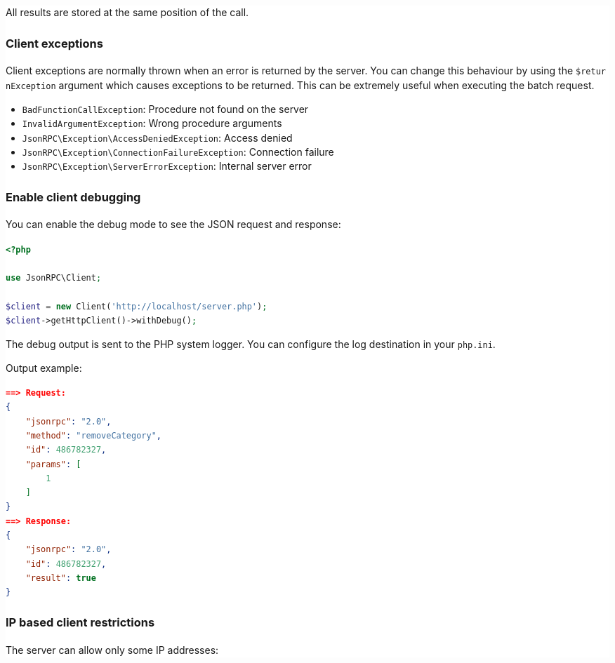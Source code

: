 All results are stored at the same position of the call.

### Client exceptions

Client exceptions are normally thrown when an error is returned by the server. You can change this behaviour by
using the `$returnException` argument which causes exceptions to be returned. This can be extremely useful when
executing the batch request. 

- `BadFunctionCallException`: Procedure not found on the server
- `InvalidArgumentException`: Wrong procedure arguments
- `JsonRPC\Exception\AccessDeniedException`: Access denied
- `JsonRPC\Exception\ConnectionFailureException`: Connection failure
- `JsonRPC\Exception\ServerErrorException`: Internal server error

### Enable client debugging

You can enable the debug mode to see the JSON request and response:

```php
<?php

use JsonRPC\Client;

$client = new Client('http://localhost/server.php');
$client->getHttpClient()->withDebug();
```

The debug output is sent to the PHP system logger.
You can configure the log destination in your `php.ini`.

Output example:

```json
==> Request:
{
    "jsonrpc": "2.0",
    "method": "removeCategory",
    "id": 486782327,
    "params": [
        1
    ]
}
==> Response:
{
    "jsonrpc": "2.0",
    "id": 486782327,
    "result": true
}
```

### IP based client restrictions

The server can allow only some IP addresses:
